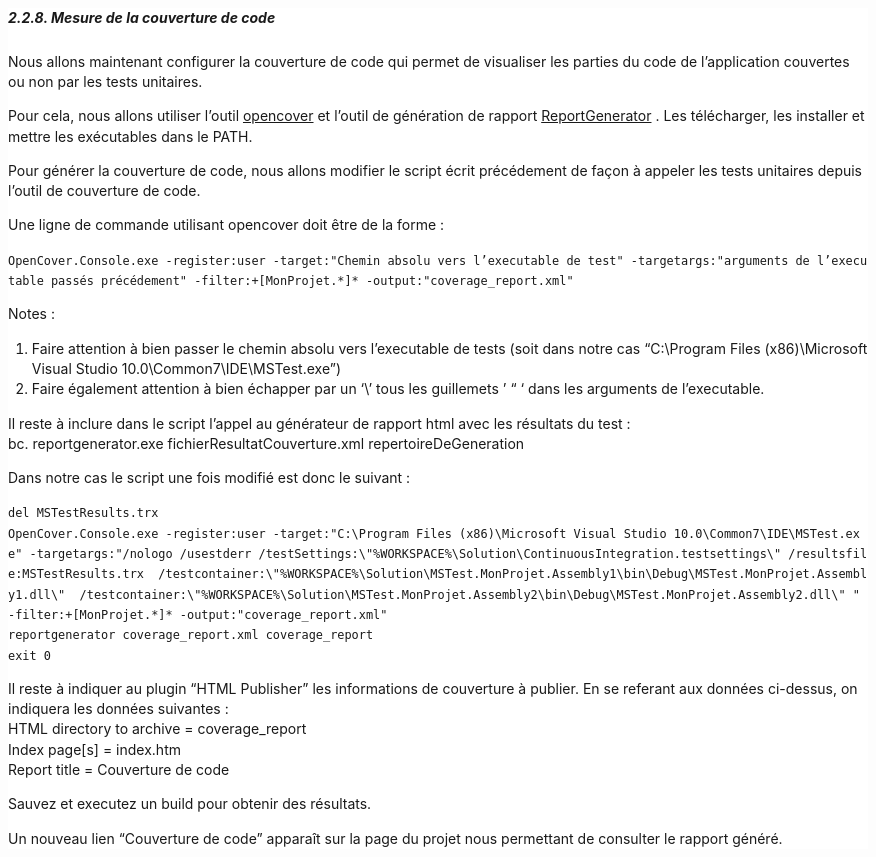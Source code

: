 ##### 2.2.8. Mesure de la couverture de code

Nous allons maintenant configurer la couverture de code qui permet de
visualiser les parties du code de l’application couvertes ou non par les
tests unitaires.

Pour cela, nous allons utiliser l’outil
[opencover](https://github.com/sawilde/opencover/downloads) et l’outil
de génération de rapport
[ReportGenerator](http://reportgenerator.codeplex.com/) . Les
télécharger, les installer et mettre les exécutables dans le PATH.

Pour générer la couverture de code, nous allons modifier le script écrit
précédement de façon à appeler les tests unitaires depuis l’outil de
couverture de code.

Une ligne de commande utilisant opencover doit être de la forme :

    OpenCover.Console.exe -register:user -target:"Chemin absolu vers l’executable de test" -targetargs:"arguments de l’executable passés précédement" -filter:+[MonProjet.*]* -output:"coverage_report.xml"

Notes :

1.  Faire attention à bien passer le chemin absolu vers l’executable de
    tests (soit dans notre cas “C:\\Program Files (x86)\\Microsoft
    Visual Studio 10.0\\Common7\\IDE\\MSTest.exe”)
2.  Faire également attention à bien échapper par un ‘\\’ tous les
    guillemets ’ “ ‘ dans les arguments de l’executable.

Il reste à inclure dans le script l’appel au générateur de rapport html
avec les résultats du test :  
bc. reportgenerator.exe fichierResultatCouverture.xml
repertoireDeGeneration

Dans notre cas le script une fois modifié est donc le suivant :

    del MSTestResults.trx
    OpenCover.Console.exe -register:user -target:"C:\Program Files (x86)\Microsoft Visual Studio 10.0\Common7\IDE\MSTest.exe" -targetargs:"/nologo /usestderr /testSettings:\"%WORKSPACE%\Solution\ContinuousIntegration.testsettings\" /resultsfile:MSTestResults.trx  /testcontainer:\"%WORKSPACE%\Solution\MSTest.MonProjet.Assembly1\bin\Debug\MSTest.MonProjet.Assembly1.dll\"  /testcontainer:\"%WORKSPACE%\Solution\MSTest.MonProjet.Assembly2\bin\Debug\MSTest.MonProjet.Assembly2.dll\" " -filter:+[MonProjet.*]* -output:"coverage_report.xml"
    reportgenerator coverage_report.xml coverage_report
    exit 0

Il reste à indiquer au plugin “HTML Publisher” les informations de
couverture à publier. En se referant aux données ci-dessus, on indiquera
les données suivantes :  
HTML directory to archive = coverage\_report  
Index page\[s\] = index.htm  
Report title = Couverture de code

Sauvez et executez un build pour obtenir des résultats.

Un nouveau lien “Couverture de code” apparaît sur la page du projet nous
permettant de consulter le rapport généré.
